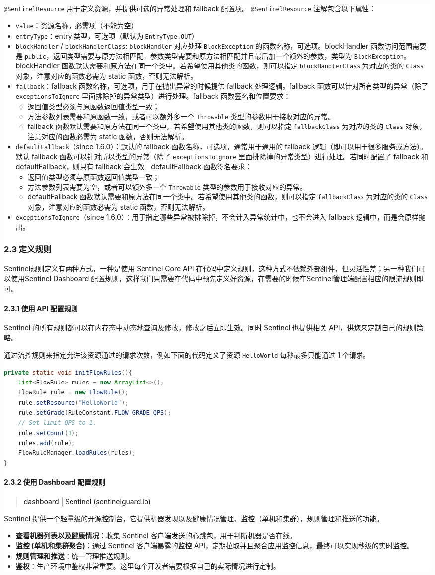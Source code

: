 `@SentinelResource` 用于定义资源，并提供可选的异常处理和 fallback 配置项。 `@SentinelResource` 注解包含以下属性：

- `value`：资源名称，必需项（不能为空）
- `entryType`：entry 类型，可选项（默认为 `EntryType.OUT`）
- `blockHandler` / `blockHandlerClass`: `blockHandler` 对应处理 `BlockException` 的函数名称，可选项。blockHandler 函数访问范围需要是 `public`，返回类型需要与原方法相匹配，参数类型需要和原方法相匹配并且最后加一个额外的参数，类型为 `BlockException`。blockHandler 函数默认需要和原方法在同一个类中。若希望使用其他类的函数，则可以指定 `blockHandlerClass` 为对应的类的 `Class` 对象，注意对应的函数必需为 static 函数，否则无法解析。
- `fallback`：fallback 函数名称，可选项，用于在抛出异常的时候提供 fallback 处理逻辑。fallback 函数可以针对所有类型的异常（除了 `exceptionsToIgnore` 里面排除掉的异常类型）进行处理。fallback 函数签名和位置要求：
  - 返回值类型必须与原函数返回值类型一致；
  - 方法参数列表需要和原函数一致，或者可以额外多一个 `Throwable` 类型的参数用于接收对应的异常。
  - fallback 函数默认需要和原方法在同一个类中。若希望使用其他类的函数，则可以指定 `fallbackClass` 为对应的类的 `Class` 对象，注意对应的函数必需为 static 函数，否则无法解析。
- `defaultFallback`（since 1.6.0）：默认的 fallback 函数名称，可选项，通常用于通用的 fallback 逻辑（即可以用于很多服务或方法）。默认 fallback 函数可以针对所以类型的异常（除了 `exceptionsToIgnore` 里面排除掉的异常类型）进行处理。若同时配置了 fallback 和 defaultFallback，则只有 fallback 会生效。defaultFallback 函数签名要求：
  - 返回值类型必须与原函数返回值类型一致；
  - 方法参数列表需要为空，或者可以额外多一个 `Throwable` 类型的参数用于接收对应的异常。
  - defaultFallback 函数默认需要和原方法在同一个类中。若希望使用其他类的函数，则可以指定 `fallbackClass` 为对应的类的 `Class` 对象，注意对应的函数必需为 static 函数，否则无法解析。
- `exceptionsToIgnore`（since 1.6.0）：用于指定哪些异常被排除掉，不会计入异常统计中，也不会进入 fallback 逻辑中，而是会原样抛出。

### 2.3 定义规则

Sentinel规则定义有两种方式，一种是使用 Sentinel Core API 在代码中定义规则，这种方式不依赖外部组件，但灵活性差；另一种我们可以使用Sentinel Dashboard 配置规则，这样我们只需要在代码中预先定义好资源，在需要的时候在Sentinel管理端配置相应的限流规则即可。

#### 2.3.1 使用 API 配置规则

Sentinel 的所有规则都可以在内存态中动态地查询及修改，修改之后立即生效。同时 Sentinel 也提供相关 API，供您来定制自己的规则策略。

通过流控规则来指定允许该资源通过的请求次数，例如下面的代码定义了资源 `HelloWorld` 每秒最多只能通过 1 个请求。

```java
private static void initFlowRules(){
    List<FlowRule> rules = new ArrayList<>();
    FlowRule rule = new FlowRule();
    rule.setResource("HelloWorld");
    rule.setGrade(RuleConstant.FLOW_GRADE_QPS);
    // Set limit QPS to 1.
    rule.setCount(1);
    rules.add(rule);
    FlowRuleManager.loadRules(rules);
}
```

#### 2.3.2 使用 Dashboard 配置规则

> [dashboard | Sentinel (sentinelguard.io)](https://sentinelguard.io/zh-cn/docs/dashboard.html)

Sentinel 提供一个轻量级的开源控制台，它提供机器发现以及健康情况管理、监控（单机和集群），规则管理和推送的功能。

- **查看机器列表以及健康情况**：收集 Sentinel 客户端发送的心跳包，用于判断机器是否在线。
- **监控 (单机和集群聚合)**：通过 Sentinel 客户端暴露的监控 API，定期拉取并且聚合应用监控信息，最终可以实现秒级的实时监控。
- **规则管理和推送**：统一管理推送规则。
- **鉴权**：生产环境中鉴权非常重要。这里每个开发者需要根据自己的实际情况进行定制。
